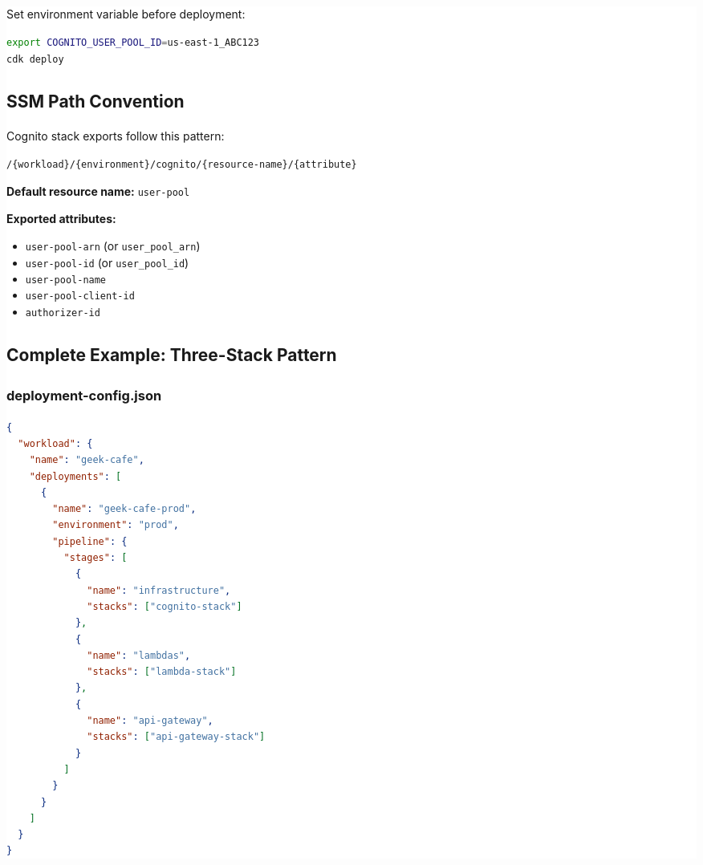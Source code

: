 Set environment variable before deployment:
```bash
export COGNITO_USER_POOL_ID=us-east-1_ABC123
cdk deploy
```

## SSM Path Convention

Cognito stack exports follow this pattern:
```
/{workload}/{environment}/cognito/{resource-name}/{attribute}
```

**Default resource name:** `user-pool`

**Exported attributes:**
- `user-pool-arn` (or `user_pool_arn`)
- `user-pool-id` (or `user_pool_id`)
- `user-pool-name`
- `user-pool-client-id`
- `authorizer-id`

## Complete Example: Three-Stack Pattern

### deployment-config.json
```json
{
  "workload": {
    "name": "geek-cafe",
    "deployments": [
      {
        "name": "geek-cafe-prod",
        "environment": "prod",
        "pipeline": {
          "stages": [
            {
              "name": "infrastructure",
              "stacks": ["cognito-stack"]
            },
            {
              "name": "lambdas",
              "stacks": ["lambda-stack"]
            },
            {
              "name": "api-gateway",
              "stacks": ["api-gateway-stack"]
            }
          ]
        }
      }
    ]
  }
}
```
